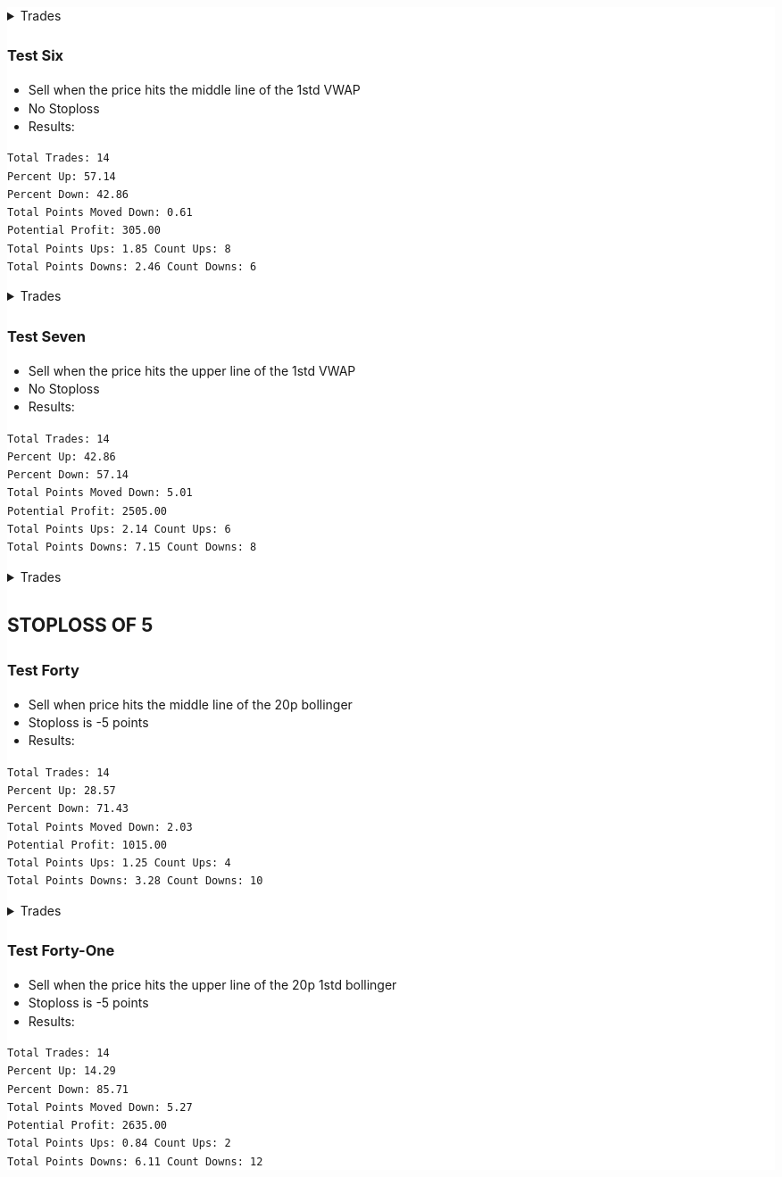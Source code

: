 <details><summary>Trades</summary></details>

### Test Six
* Sell when the price hits the middle line of the 1std VWAP
* No Stoploss
* Results:
```
Total Trades: 14
Percent Up: 57.14
Percent Down: 42.86
Total Points Moved Down: 0.61
Potential Profit: 305.00
Total Points Ups: 1.85 Count Ups: 8
Total Points Downs: 2.46 Count Downs: 6
```

<details><summary>Trades</summary></details>

### Test Seven
* Sell when the price hits the upper line of the 1std VWAP
* No Stoploss
* Results:
```
Total Trades: 14
Percent Up: 42.86
Percent Down: 57.14
Total Points Moved Down: 5.01
Potential Profit: 2505.00
Total Points Ups: 2.14 Count Ups: 6
Total Points Downs: 7.15 Count Downs: 8
```

<details><summary>Trades</summary></details>

## STOPLOSS OF 5

### Test Forty
* Sell when price hits the middle line of the 20p bollinger
* Stoploss is -5 points
* Results:
```
Total Trades: 14
Percent Up: 28.57
Percent Down: 71.43
Total Points Moved Down: 2.03
Potential Profit: 1015.00
Total Points Ups: 1.25 Count Ups: 4
Total Points Downs: 3.28 Count Downs: 10
```

<details><summary>Trades</summary></details>

### Test Forty-One
* Sell when the price hits the upper line of the 20p 1std bollinger
* Stoploss is -5 points
* Results:
```
Total Trades: 14
Percent Up: 14.29
Percent Down: 85.71
Total Points Moved Down: 5.27
Potential Profit: 2635.00
Total Points Ups: 0.84 Count Ups: 2
Total Points Downs: 6.11 Count Downs: 12
```